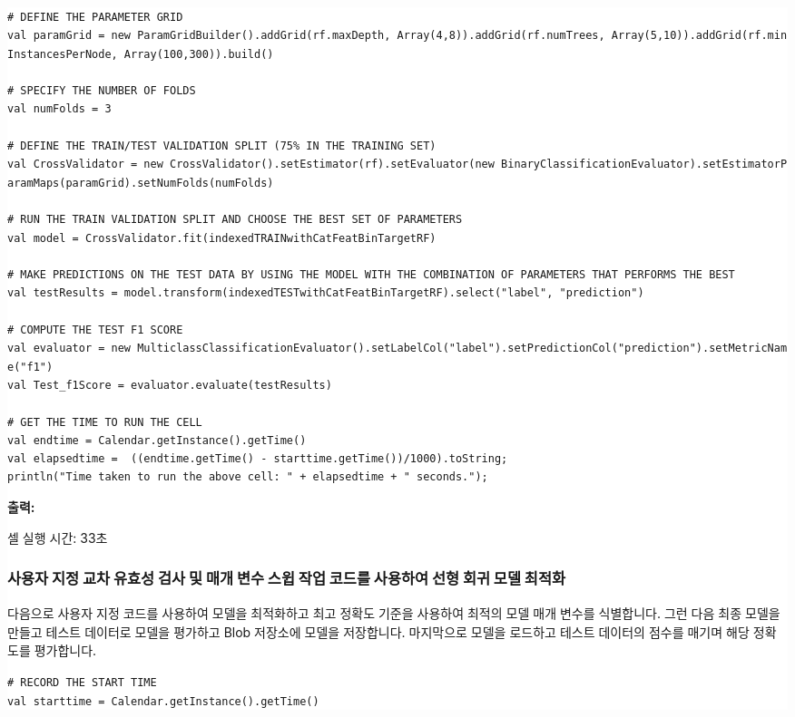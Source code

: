    # DEFINE THE PARAMETER GRID
    val paramGrid = new ParamGridBuilder().addGrid(rf.maxDepth, Array(4,8)).addGrid(rf.numTrees, Array(5,10)).addGrid(rf.minInstancesPerNode, Array(100,300)).build()

    # SPECIFY THE NUMBER OF FOLDS
    val numFolds = 3

    # DEFINE THE TRAIN/TEST VALIDATION SPLIT (75% IN THE TRAINING SET)
    val CrossValidator = new CrossValidator().setEstimator(rf).setEvaluator(new BinaryClassificationEvaluator).setEstimatorParamMaps(paramGrid).setNumFolds(numFolds)

    # RUN THE TRAIN VALIDATION SPLIT AND CHOOSE THE BEST SET OF PARAMETERS
    val model = CrossValidator.fit(indexedTRAINwithCatFeatBinTargetRF)

    # MAKE PREDICTIONS ON THE TEST DATA BY USING THE MODEL WITH THE COMBINATION OF PARAMETERS THAT PERFORMS THE BEST
    val testResults = model.transform(indexedTESTwithCatFeatBinTargetRF).select("label", "prediction")

    # COMPUTE THE TEST F1 SCORE
    val evaluator = new MulticlassClassificationEvaluator().setLabelCol("label").setPredictionCol("prediction").setMetricName("f1")
    val Test_f1Score = evaluator.evaluate(testResults)

    # GET THE TIME TO RUN THE CELL
    val endtime = Calendar.getInstance().getTime()
    val elapsedtime =  ((endtime.getTime() - starttime.getTime())/1000).toString;
    println("Time taken to run the above cell: " + elapsedtime + " seconds.");


**출력:**

셀 실행 시간: 33초

### <a name="optimize-the-linear-regression-model-by-using-custom-cross-validation-and-parameter-sweeping-code"></a>사용자 지정 교차 유효성 검사 및 매개 변수 스윕 작업 코드를 사용하여 선형 회귀 모델 최적화
다음으로 사용자 지정 코드를 사용하여 모델을 최적화하고 최고 정확도 기준을 사용하여 최적의 모델 매개 변수를 식별합니다. 그런 다음 최종 모델을 만들고 테스트 데이터로 모델을 평가하고 Blob 저장소에 모델을 저장합니다. 마지막으로 모델을 로드하고 테스트 데이터의 점수를 매기며 해당 정확도를 평가합니다.

    # RECORD THE START TIME
    val starttime = Calendar.getInstance().getTime()
